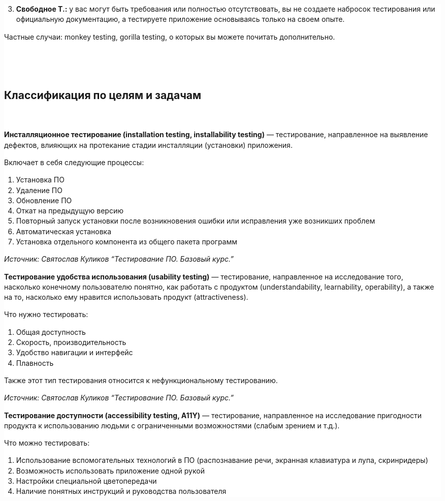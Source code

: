 3. **Свободное Т.:** у вас могут быть требования или полностью отсутствовать, вы не создаете набросок тестирования или официальную документацию, а тестируете приложениe основываясь только на своем опыте.

Частные случаи: monkey testing, gorilla testing, о которых вы можете почитать дополнительно.
<br>
<br>
<br>
<br>

<a id='text6'></a>
## **Классификация по целям и задачам**
<br>

**Инсталляционное тестирование (installation testing, installability testing)** — тестирование, направленное на выявление дефектов, влияющих на протекание стадии инсталляции (установки) приложения. 

Включает в себя следующие процессы:

1. Установка ПО
2. Удаление ПО
3. Обновление ПО
4. Откат на предыдущую версию
5. Повторный запуск установки после возникновения ошибки или исправления уже возникших проблем
6. Автоматическая установка
7. Установка отдельного компонента из общего пакета программ

_Источник: Святослав Куликов “Тестирование ПО. Базовый курс.”_
<br>

**Тестирование удобства использования (usability testing)** — тестирование, направленное на исследование того, насколько конечному пользователю понятно, как работать с продуктом (understandability, learnability, operability), а также на то, насколько ему нравится использовать продукт (attractiveness). 

Что нужно тестировать:

1. Общая доступность
2. Скорость, производительность
3. Удобство навигации и интерфейс
4. Плавность

Также этот тип тестирования относится к нефункциональному тестированию.

_Источник: Святослав Куликов “Тестирование ПО. Базовый курс.”_
<br>

**Тестирование доступности (accessibility testing, A11Y)** — тестирование, направленное на исследование пригодности продукта к использованию людьми с ограниченными возможностями (слабым зрением и т.д.).

Что можно тестировать:

1. Использование вспомогательных технологий в ПО (распознавание речи, экранная клавиатура и лупа, скринридеры)
2. Возможность использовать приложение одной рукой
3. Настройки специальной цветопередачи
4. Наличие понятных инструкций и руководства пользователя
